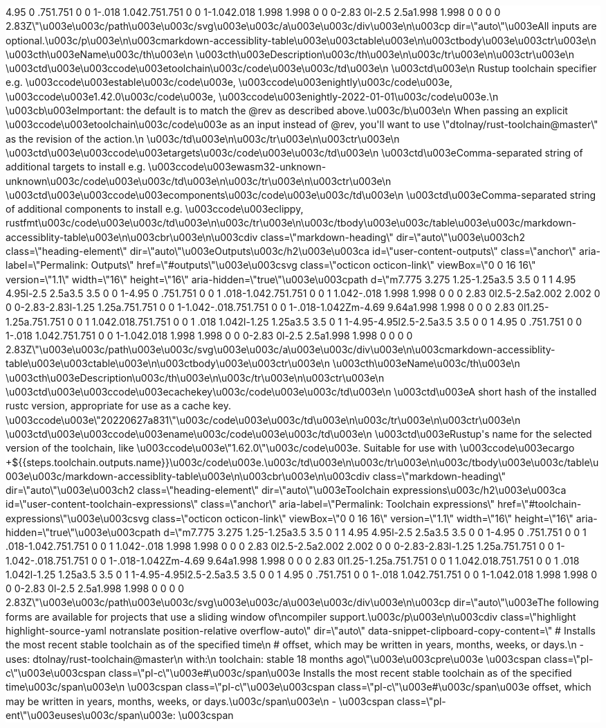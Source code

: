 4.95 0 .751.751 0 0 1-.018 1.042.751.751 0 0 1-1.042.018 1.998 1.998 0 0 0-2.83 0l-2.5 2.5a1.998 1.998 0 0 0 0 2.83Z\\"\\u003e\\u003c/path\\u003e\\u003c/svg\\u003e\\u003c/a\\u003e\\u003c/div\\u003e\\n\\u003cp dir=\\"auto\\"\\u003eAll inputs are optional.\\u003c/p\\u003e\\n\\u003cmarkdown-accessiblity-table\\u003e\\u003ctable\\u003e\\n\\u003ctbody\\u003e\\u003ctr\\u003e\\n \\u003cth\\u003eName\\u003c/th\\u003e\\n \\u003cth\\u003eDescription\\u003c/th\\u003e\\n\\u003c/tr\\u003e\\n\\u003ctr\\u003e\\n \\u003ctd\\u003e\\u003ccode\\u003etoolchain\\u003c/code\\u003e\\u003c/td\\u003e\\n \\u003ctd\\u003e\\n Rustup toolchain specifier e.g. \\u003ccode\\u003estable\\u003c/code\\u003e, \\u003ccode\\u003enightly\\u003c/code\\u003e, \\u003ccode\\u003e1.42.0\\u003c/code\\u003e, \\u003ccode\\u003enightly-2022-01-01\\u003c/code\\u003e.\\n \\u003cb\\u003eImportant: the default is to match the @rev as described above.\\u003c/b\\u003e\\n When passing an explicit \\u003ccode\\u003etoolchain\\u003c/code\\u003e as an input instead of @rev, you'll want to use \\"dtolnay/rust-toolchain@master\\" as the revision of the action.\\n \\u003c/td\\u003e\\n\\u003c/tr\\u003e\\n\\u003ctr\\u003e\\n \\u003ctd\\u003e\\u003ccode\\u003etargets\\u003c/code\\u003e\\u003c/td\\u003e\\n \\u003ctd\\u003eComma-separated string of additional targets to install e.g. \\u003ccode\\u003ewasm32-unknown-unknown\\u003c/code\\u003e\\u003c/td\\u003e\\n\\u003c/tr\\u003e\\n\\u003ctr\\u003e\\n \\u003ctd\\u003e\\u003ccode\\u003ecomponents\\u003c/code\\u003e\\u003c/td\\u003e\\n \\u003ctd\\u003eComma-separated string of additional components to install e.g. \\u003ccode\\u003eclippy, rustfmt\\u003c/code\\u003e\\u003c/td\\u003e\\n\\u003c/tr\\u003e\\n\\u003c/tbody\\u003e\\u003c/table\\u003e\\u003c/markdown-accessiblity-table\\u003e\\n\\u003cbr\\u003e\\n\\u003cdiv class=\\"markdown-heading\\" dir=\\"auto\\"\\u003e\\u003ch2 class=\\"heading-element\\" dir=\\"auto\\"\\u003eOutputs\\u003c/h2\\u003e\\u003ca id=\\"user-content-outputs\\" class=\\"anchor\\" aria-label=\\"Permalink: Outputs\\" href=\\"#outputs\\"\\u003e\\u003csvg class=\\"octicon octicon-link\\" viewBox=\\"0 0 16 16\\" version=\\"1.1\\" width=\\"16\\" height=\\"16\\" aria-hidden=\\"true\\"\\u003e\\u003cpath d=\\"m7.775 3.275 1.25-1.25a3.5 3.5 0 1 1 4.95 4.95l-2.5 2.5a3.5 3.5 0 0 1-4.95 0 .751.751 0 0 1 .018-1.042.751.751 0 0 1 1.042-.018 1.998 1.998 0 0 0 2.83 0l2.5-2.5a2.002 2.002 0 0 0-2.83-2.83l-1.25 1.25a.751.751 0 0 1-1.042-.018.751.751 0 0 1-.018-1.042Zm-4.69 9.64a1.998 1.998 0 0 0 2.83 0l1.25-1.25a.751.751 0 0 1 1.042.018.751.751 0 0 1 .018 1.042l-1.25 1.25a3.5 3.5 0 1 1-4.95-4.95l2.5-2.5a3.5 3.5 0 0 1 4.95 0 .751.751 0 0 1-.018 1.042.751.751 0 0 1-1.042.018 1.998 1.998 0 0 0-2.83 0l-2.5 2.5a1.998 1.998 0 0 0 0 2.83Z\\"\\u003e\\u003c/path\\u003e\\u003c/svg\\u003e\\u003c/a\\u003e\\u003c/div\\u003e\\n\\u003cmarkdown-accessiblity-table\\u003e\\u003ctable\\u003e\\n\\u003ctbody\\u003e\\u003ctr\\u003e\\n \\u003cth\\u003eName\\u003c/th\\u003e\\n \\u003cth\\u003eDescription\\u003c/th\\u003e\\n\\u003c/tr\\u003e\\n\\u003ctr\\u003e\\n \\u003ctd\\u003e\\u003ccode\\u003ecachekey\\u003c/code\\u003e\\u003c/td\\u003e\\n \\u003ctd\\u003eA short hash of the installed rustc version, appropriate for use as a cache key. \\u003ccode\\u003e\\"20220627a831\\"\\u003c/code\\u003e\\u003c/td\\u003e\\n\\u003c/tr\\u003e\\n\\u003ctr\\u003e\\n \\u003ctd\\u003e\\u003ccode\\u003ename\\u003c/code\\u003e\\u003c/td\\u003e\\n \\u003ctd\\u003eRustup's name for the selected version of the toolchain, like \\u003ccode\\u003e\\"1.62.0\\"\\u003c/code\\u003e. Suitable for use with \\u003ccode\\u003ecargo +${{steps.toolchain.outputs.name}}\\u003c/code\\u003e.\\u003c/td\\u003e\\n\\u003c/tr\\u003e\\n\\u003c/tbody\\u003e\\u003c/table\\u003e\\u003c/markdown-accessiblity-table\\u003e\\n\\u003cbr\\u003e\\n\\u003cdiv class=\\"markdown-heading\\" dir=\\"auto\\"\\u003e\\u003ch2 class=\\"heading-element\\" dir=\\"auto\\"\\u003eToolchain expressions\\u003c/h2\\u003e\\u003ca id=\\"user-content-toolchain-expressions\\" class=\\"anchor\\" aria-label=\\"Permalink: Toolchain expressions\\" href=\\"#toolchain-expressions\\"\\u003e\\u003csvg class=\\"octicon octicon-link\\" viewBox=\\"0 0 16 16\\" version=\\"1.1\\" width=\\"16\\" height=\\"16\\" aria-hidden=\\"true\\"\\u003e\\u003cpath d=\\"m7.775 3.275 1.25-1.25a3.5 3.5 0 1 1 4.95 4.95l-2.5 2.5a3.5 3.5 0 0 1-4.95 0 .751.751 0 0 1 .018-1.042.751.751 0 0 1 1.042-.018 1.998 1.998 0 0 0 2.83 0l2.5-2.5a2.002 2.002 0 0 0-2.83-2.83l-1.25 1.25a.751.751 0 0 1-1.042-.018.751.751 0 0 1-.018-1.042Zm-4.69 9.64a1.998 1.998 0 0 0 2.83 0l1.25-1.25a.751.751 0 0 1 1.042.018.751.751 0 0 1 .018 1.042l-1.25 1.25a3.5 3.5 0 1 1-4.95-4.95l2.5-2.5a3.5 3.5 0 0 1 4.95 0 .751.751 0 0 1-.018 1.042.751.751 0 0 1-1.042.018 1.998 1.998 0 0 0-2.83 0l-2.5 2.5a1.998 1.998 0 0 0 0 2.83Z\\"\\u003e\\u003c/path\\u003e\\u003c/svg\\u003e\\u003c/a\\u003e\\u003c/div\\u003e\\n\\u003cp dir=\\"auto\\"\\u003eThe following forms are available for projects that use a sliding window of\\ncompiler support.\\u003c/p\\u003e\\n\\u003cdiv class=\\"highlight highlight-source-yaml notranslate position-relative overflow-auto\\" dir=\\"auto\\" data-snippet-clipboard-copy-content=\\" # Installs the most recent stable toolchain as of the specified time\\n # offset, which may be written in years, months, weeks, or days.\\n - uses: dtolnay/rust-toolchain@master\\n with:\\n toolchain: stable 18 months ago\\"\\u003e\\u003cpre\\u003e \\u003cspan class=\\"pl-c\\"\\u003e\\u003cspan class=\\"pl-c\\"\\u003e#\\u003c/span\\u003e Installs the most recent stable toolchain as of the specified time\\u003c/span\\u003e\\n \\u003cspan class=\\"pl-c\\"\\u003e\\u003cspan class=\\"pl-c\\"\\u003e#\\u003c/span\\u003e offset, which may be written in years, months, weeks, or days.\\u003c/span\\u003e\\n - \\u003cspan class=\\"pl-ent\\"\\u003euses\\u003c/span\\u003e: \\u003cspan